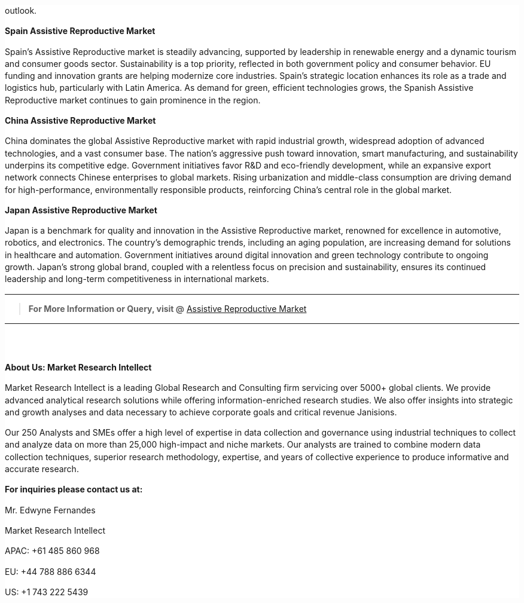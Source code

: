 outlook.</p><p class="" data-start="4424" data-end="4975"><strong data-start="4424" data-end="4445">Spain Assistive Reproductive Market</strong></p><p class="" data-start="4424" data-end="4975">Spain&rsquo;s Assistive Reproductive market is steadily advancing, supported by leadership in renewable energy and a dynamic tourism and consumer goods sector. Sustainability is a top priority, reflected in both government policy and consumer behavior. EU funding and innovation grants are helping modernize core industries. Spain&rsquo;s strategic location enhances its role as a trade and logistics hub, particularly with Latin America. As demand for green, efficient technologies grows, the Spanish Assistive Reproductive market continues to gain prominence in the region.</p><p class="" data-start="4977" data-end="5589"><strong data-start="4977" data-end="4998">China Assistive Reproductive Market</strong></p><p class="" data-start="4977" data-end="5589">China dominates the global Assistive Reproductive market with rapid industrial growth, widespread adoption of advanced technologies, and a vast consumer base. The nation&rsquo;s aggressive push toward innovation, smart manufacturing, and sustainability underpins its competitive edge. Government initiatives favor R&amp;D and eco-friendly development, while an expansive export network connects Chinese enterprises to global markets. Rising urbanization and middle-class consumption are driving demand for high-performance, environmentally responsible products, reinforcing China&rsquo;s central role in the global market.</p><p class="" data-start="5591" data-end="6162"><strong data-start="5591" data-end="5612">Japan Assistive Reproductive Market</strong></p><p class="" data-start="5591" data-end="6162">Japan is a benchmark for quality and innovation in the Assistive Reproductive market, renowned for excellence in automotive, robotics, and electronics. The country&rsquo;s demographic trends, including an aging population, are increasing demand for solutions in healthcare and automation. Government initiatives around digital innovation and green technology contribute to ongoing growth. Japan&rsquo;s strong global brand, coupled with a relentless focus on precision and sustainability, ensures its continued leadership and long-term competitiveness in international markets.</p><hr /><blockquote><p><span class="font-[700]"><strong>For More Information or Query, visit&nbsp;@</strong>&nbsp;</span><span class="font-[700]"><a href="https://www.marketresearchintellect.com/product/global-assistive-reproductive-market/?utm_source=Linkedin&utm_medium=049" target="_blank" data-tracking-control-name="article-ssr-frontend-pulse_little-text-block" data-tracking-will-navigate="" data-test-link="">Assistive Reproductive Market</a></span></p></blockquote><hr /><h3>&nbsp;</h3><p><strong><span class="font-[700]">About Us: Market Research Intellect</span></strong></p><p><span class="">Market Research Intellect is a leading Global Research and Consulting firm servicing over 5000+ global clients. We provide advanced analytical research solutions while offering information-enriched research studies.&nbsp;</span>We also offer insights into strategic and growth analyses and data necessary to achieve corporate goals and critical revenue Janisions.</p><p><span class="">Our 250 Analysts and SMEs offer a high level of expertise in data collection and governance using industrial techniques to collect and analyze data on more than 25,000 high-impact and niche markets. Our analysts are trained to combine modern data collection techniques, superior research methodology, expertise, and years of collective experience to produce informative and accurate research.</span></p><p><strong>For inquiries please contact us at:</strong></p><p>Mr. Edwyne Fernandes</p><p>Market Research Intellect</p><p>APAC: +61 485 860 968</p><p>EU: +44 788 886 6344</p><p>US: +1 743 222 5439</p>
